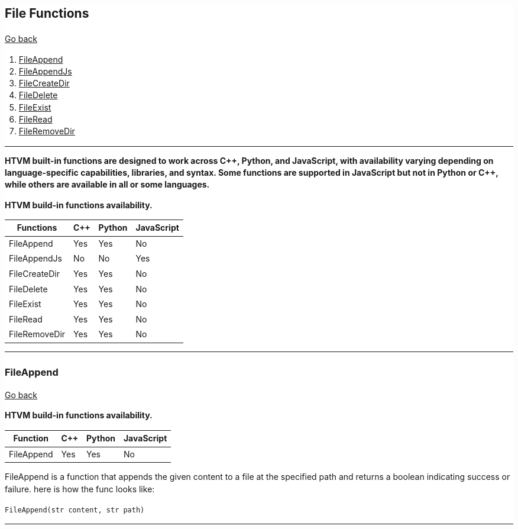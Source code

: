 
## File Functions

[Go back](#built-in-functions)

1. [FileAppend](#fileappend)
2. [FileAppendJs](#fileappendjs)
3. [FileCreateDir](#filecreatedir)
4. [FileDelete](#filedelete)
5. [FileExist](#fileexist)
6. [FileRead](#fileread)
7. [FileRemoveDir](#fileremovedir)

---

**HTVM built-in functions are designed to work across C++, Python, and JavaScript, with availability varying depending on language-specific capabilities, libraries, and syntax. Some functions are supported in JavaScript but not in Python or C++, while others are available in all or some languages.**

**HTVM build-in functions availability.**

| Functions | C++ | Python | JavaScript |
|----------|----------|----------|----------|
| FileAppend | Yes | Yes | No |
| FileAppendJs | No | No | Yes |
| FileCreateDir | Yes | Yes | No |
| FileDelete | Yes | Yes | No |
| FileExist | Yes | Yes | No |
| FileRead | Yes | Yes | No |
| FileRemoveDir | Yes | Yes | No |

---

### FileAppend

[Go back](#file-functions)

**HTVM build-in functions availability.**

| Function | C++ | Python | JavaScript |
|----------|----------|----------|----------|
| FileAppend | Yes | Yes | No |

FileAppend is a function that appends the given content to a file at the specified path and returns a boolean indicating success or failure.
here is how the func looks like:
```
FileAppend(str content, str path)
```

---